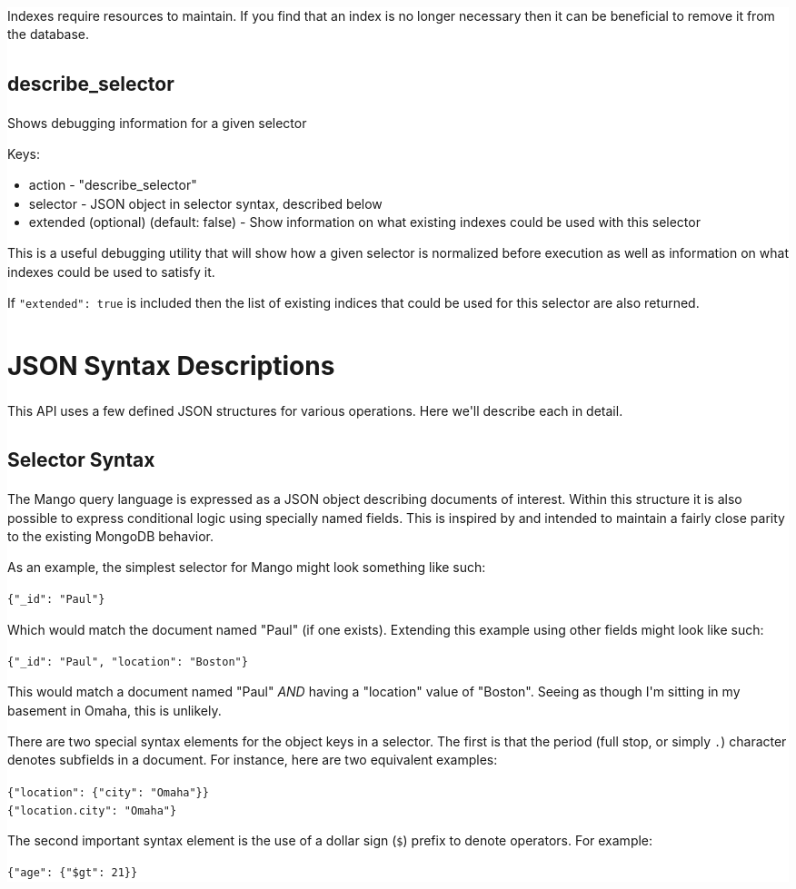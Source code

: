 Indexes require resources to maintain. If you find that an index is no longer necessary then it can be beneficial to remove it from the database.


describe\_selector
------------------

Shows debugging information for a given selector

Keys:

* action - "describe\_selector"
* selector - JSON object in selector syntax, described below
* extended (optional) (default: false) - Show information on what existing indexes could be used with this selector

This is a useful debugging utility that will show how a given selector is normalized before execution as well as information on what indexes could be used to satisfy it.

If `"extended": true` is included then the list of existing indices that could be used for this selector are also returned.



JSON Syntax Descriptions
========================

This API uses a few defined JSON structures for various operations. Here we'll describe each in detail.


Selector Syntax
---------------

The Mango query language is expressed as a JSON object describing documents of interest. Within this structure it is also possible to express conditional logic using specially named fields. This is inspired by and intended to maintain a fairly close parity to the existing MongoDB behavior.

As an example, the simplest selector for Mango might look something like such:

    {"_id": "Paul"}

Which would match the document named "Paul" (if one exists). Extending this example using other fields might look like such:

    {"_id": "Paul", "location": "Boston"}

This would match a document named "Paul" *AND* having a "location" value of "Boston". Seeing as though I'm sitting in my basement in Omaha, this is unlikely.

There are two special syntax elements for the object keys in a selector. The first is that the period (full stop, or simply `.`) character denotes subfields in a document. For instance, here are two equivalent examples:

    {"location": {"city": "Omaha"}}
    {"location.city": "Omaha"}

The second important syntax element is the use of a dollar sign (`$`) prefix to denote operators. For example:

    {"age": {"$gt": 21}}
